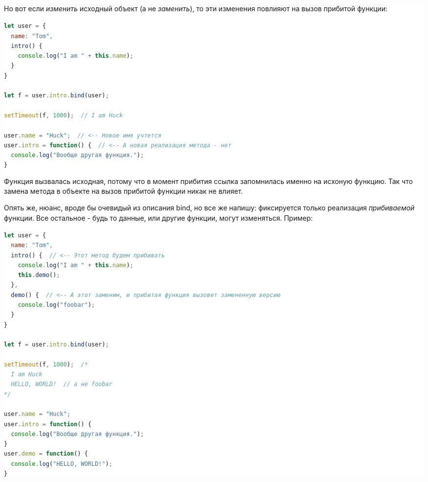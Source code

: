 Но вот если *изменить* исходный объект (а не *заменить*), то эти изменения повлияют на вызов прибитой функции:

```javascript
let user = {
  name: "Tom",
  intro() {
    console.log("I am " + this.name);
  }
}

let f = user.intro.bind(user);

setTimeout(f, 1000);  // I am Huck

user.name = "Huck";  // <-- Новое имя учтется
user.intro = function() {  // <-- А новая реализация метода - нет
  console.log("Вообще другая функция.");
}
```

Функция вызвалась исходная, потому что в момент прибития ссылка запомнилась именно на исхоную функцию. Так что замена метода в объекте на вызов прибитой функции никак не влияет.

Опять же, нюанс, вроде бы очевидый из описания bind, но все же напишу: фиксируется только реализация *прибиваемой* функции. Все остальное - будь то данные, или другие функции, могут изменяться. Пример:

```javascript
let user = {
  name: "Tom",
  intro() {  // <-- Этот метод будем прибивать
    console.log("I am " + this.name);
    this.demo();
  },
  demo() {  // <-- А этот заменим, и прибитая функция вызовет замененную версию
    console.log("foobar");
  }
}

let f = user.intro.bind(user);

setTimeout(f, 1000);  /*
  I am Huck
  HELLO, WORLD!  // а не foobar
*/

user.name = "Huck";
user.intro = function() {
  console.log("Вообще другая функция.");
}
user.demo = function() {
  console.log("HELLO, WORLD!");
}
```
